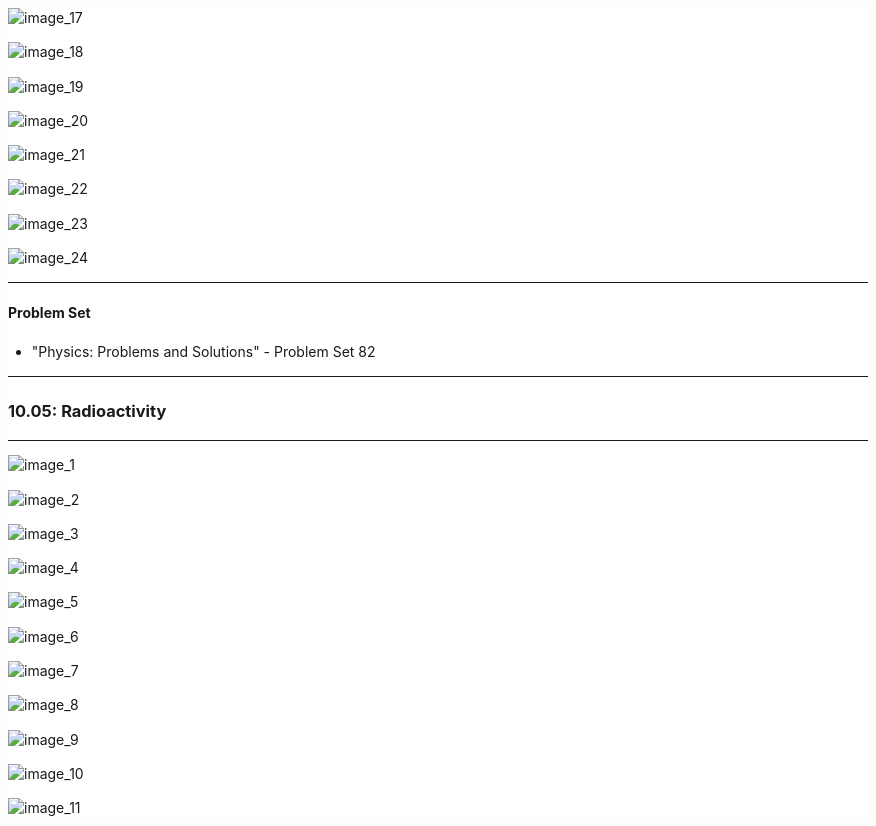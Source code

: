![image_17](10%20-%20Modern%20Physics/10-04%20-%20Structure%20of%20the%20Nucleus/image_17.png)

![image_18](10%20-%20Modern%20Physics/10-04%20-%20Structure%20of%20the%20Nucleus/image_18.png)

![image_19](10%20-%20Modern%20Physics/10-04%20-%20Structure%20of%20the%20Nucleus/image_19.png)

![image_20](10%20-%20Modern%20Physics/10-04%20-%20Structure%20of%20the%20Nucleus/image_20.png)

![image_21](10%20-%20Modern%20Physics/10-04%20-%20Structure%20of%20the%20Nucleus/image_21.png)

![image_22](10%20-%20Modern%20Physics/10-04%20-%20Structure%20of%20the%20Nucleus/image_22.png)

![image_23](10%20-%20Modern%20Physics/10-04%20-%20Structure%20of%20the%20Nucleus/image_23.png)

![image_24](10%20-%20Modern%20Physics/10-04%20-%20Structure%20of%20the%20Nucleus/image_24.png)

---

#### Problem Set

* "Physics: Problems and Solutions" - Problem Set 82

---

### 10.05: Radioactivity

---

![image_1](10%20-%20Modern%20Physics/10-05%20-%20Radioactivity/image_1.png)

![image_2](10%20-%20Modern%20Physics/10-05%20-%20Radioactivity/image_2.png)

![image_3](10%20-%20Modern%20Physics/10-05%20-%20Radioactivity/image_3.png)

![image_4](10%20-%20Modern%20Physics/10-05%20-%20Radioactivity/image_4.png)

![image_5](10%20-%20Modern%20Physics/10-05%20-%20Radioactivity/image_5.png)

![image_6](10%20-%20Modern%20Physics/10-05%20-%20Radioactivity/image_6.png)

![image_7](10%20-%20Modern%20Physics/10-05%20-%20Radioactivity/image_7.png)

![image_8](10%20-%20Modern%20Physics/10-05%20-%20Radioactivity/image_8.png)

![image_9](10%20-%20Modern%20Physics/10-05%20-%20Radioactivity/image_9.png)

![image_10](10%20-%20Modern%20Physics/10-05%20-%20Radioactivity/image_10.png)

![image_11](10%20-%20Modern%20Physics/10-05%20-%20Radioactivity/image_11.png)
